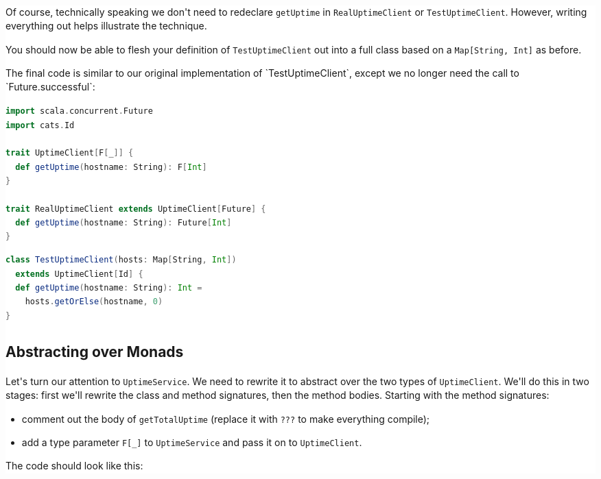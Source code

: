 Of course, technically speaking
we don't need to redeclare `getUptime`
in `RealUptimeClient` or `TestUptimeClient`.
However, writing everything out
helps illustrate the technique.
</div>

You should now be able to flesh your definition of `TestUptimeClient`
out into a full class based on a `Map[String, Int]` as before.

<div class="solution">
The final code is similar to
our original implementation of `TestUptimeClient`,
except we no longer need
the call to `Future.successful`:

```scala mdoc:reset-object:invisible
import scala.concurrent.Future
import cats.Id

trait UptimeClient[F[_]] {
  def getUptime(hostname: String): F[Int]
}

trait RealUptimeClient extends UptimeClient[Future] {
  def getUptime(hostname: String): Future[Int]
}
```
```scala mdoc:silent
class TestUptimeClient(hosts: Map[String, Int])
  extends UptimeClient[Id] {
  def getUptime(hostname: String): Int =
    hosts.getOrElse(hostname, 0)
}
```
</div>

## Abstracting over Monads

Let's turn our attention to `UptimeService`.
We need to rewrite it to abstract over
the two types of `UptimeClient`.
We'll do this in two stages:
first we'll rewrite the class and method signatures,
then the method bodies.
Starting with the method signatures:

- comment out the body of `getTotalUptime`
  (replace it with `???` to make everything compile);

- add a type parameter `F[_]` to `UptimeService`
  and pass it on to `UptimeClient`.

<div class="solution">
The code should look like this:


[^warnings]: Technically this is a *warning* not an error.